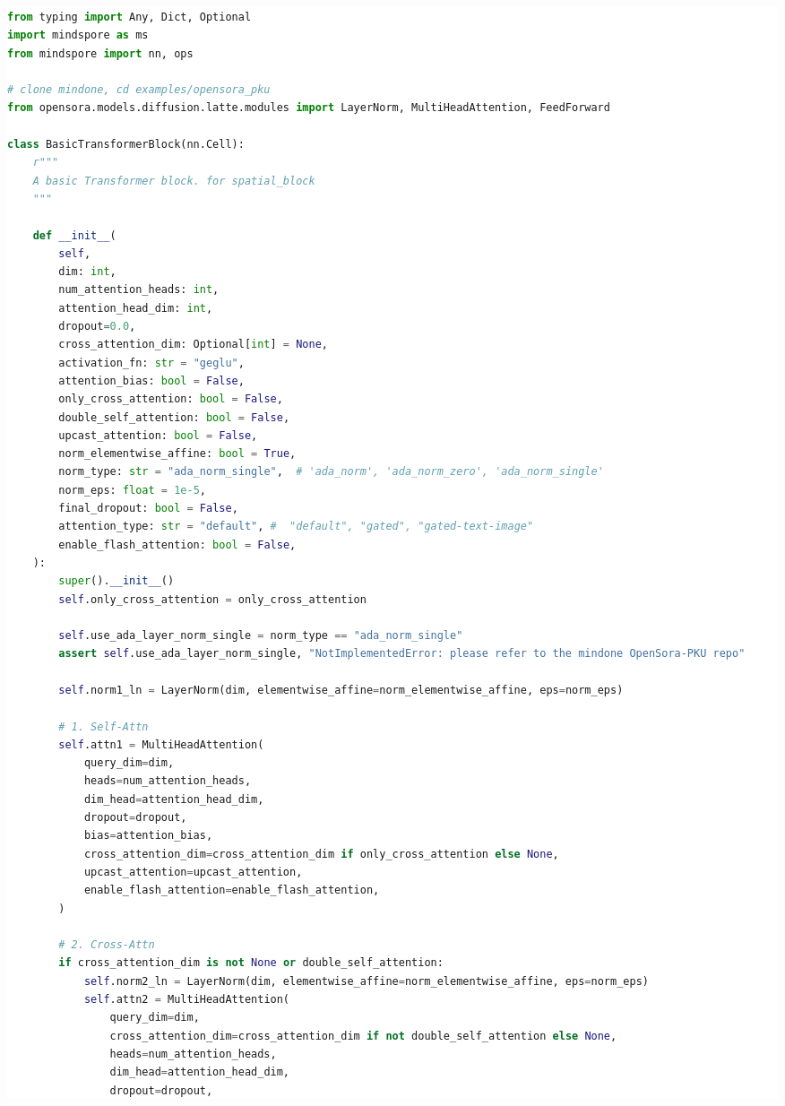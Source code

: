
```python
from typing import Any, Dict, Optional
import mindspore as ms
from mindspore import nn, ops

# clone mindone, cd examples/opensora_pku
from opensora.models.diffusion.latte.modules import LayerNorm, MultiHeadAttention, FeedForward

class BasicTransformerBlock(nn.Cell):
    r"""
    A basic Transformer block. for spatial_block
    """

    def __init__(
        self,
        dim: int,
        num_attention_heads: int,
        attention_head_dim: int,
        dropout=0.0,
        cross_attention_dim: Optional[int] = None,
        activation_fn: str = "geglu",
        attention_bias: bool = False,
        only_cross_attention: bool = False,
        double_self_attention: bool = False,
        upcast_attention: bool = False,
        norm_elementwise_affine: bool = True,
        norm_type: str = "ada_norm_single",  # 'ada_norm', 'ada_norm_zero', 'ada_norm_single'
        norm_eps: float = 1e-5,
        final_dropout: bool = False,
        attention_type: str = "default", #  "default", "gated", "gated-text-image"
        enable_flash_attention: bool = False,
    ):
        super().__init__()
        self.only_cross_attention = only_cross_attention

        self.use_ada_layer_norm_single = norm_type == "ada_norm_single"
        assert self.use_ada_layer_norm_single, "NotImplementedError: please refer to the mindone OpenSora-PKU repo"

        self.norm1_ln = LayerNorm(dim, elementwise_affine=norm_elementwise_affine, eps=norm_eps)

        # 1. Self-Attn
        self.attn1 = MultiHeadAttention(
            query_dim=dim,
            heads=num_attention_heads,
            dim_head=attention_head_dim,
            dropout=dropout,
            bias=attention_bias,
            cross_attention_dim=cross_attention_dim if only_cross_attention else None,
            upcast_attention=upcast_attention,
            enable_flash_attention=enable_flash_attention,
        )

        # 2. Cross-Attn
        if cross_attention_dim is not None or double_self_attention:
            self.norm2_ln = LayerNorm(dim, elementwise_affine=norm_elementwise_affine, eps=norm_eps)
            self.attn2 = MultiHeadAttention(
                query_dim=dim,
                cross_attention_dim=cross_attention_dim if not double_self_attention else None,
                heads=num_attention_heads,
                dim_head=attention_head_dim,
                dropout=dropout,
```